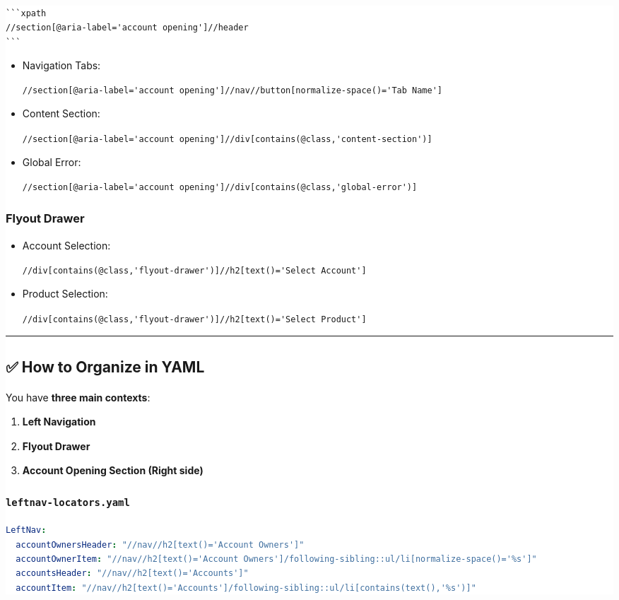     ```xpath
    //section[@aria-label='account opening']//header
    ```
    
-   Navigation Tabs:
    
    ```xpath
    //section[@aria-label='account opening']//nav//button[normalize-space()='Tab Name']
    ```
    
-   Content Section:
    
    ```xpath
    //section[@aria-label='account opening']//div[contains(@class,'content-section')]
    ```
    
-   Global Error:
    
    ```xpath
    //section[@aria-label='account opening']//div[contains(@class,'global-error')]
    ```
    

### **Flyout Drawer**

-   Account Selection:
    
    ```xpath
    //div[contains(@class,'flyout-drawer')]//h2[text()='Select Account']
    ```
    
-   Product Selection:
    
    ```xpath
    //div[contains(@class,'flyout-drawer')]//h2[text()='Select Product']
    ```
    

---

## ✅ **How to Organize in YAML**

You have **three main contexts**:

1.  **Left Navigation**
    
2.  **Flyout Drawer**
    
3.  **Account Opening Section (Right side)**
    

### **`leftnav-locators.yaml`**

```yaml
LeftNav:
  accountOwnersHeader: "//nav//h2[text()='Account Owners']"
  accountOwnerItem: "//nav//h2[text()='Account Owners']/following-sibling::ul/li[normalize-space()='%s']"
  accountsHeader: "//nav//h2[text()='Accounts']"
  accountItem: "//nav//h2[text()='Accounts']/following-sibling::ul/li[contains(text(),'%s')]"
```
